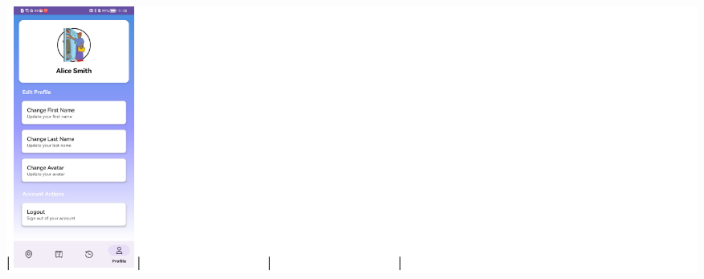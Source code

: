 | <img src="screens/profile_screen.jpg" width="150"/> | <img src="screens/white_screen.png" width="150"/> | <img src="screens/white_screen.png" width="150"/> |